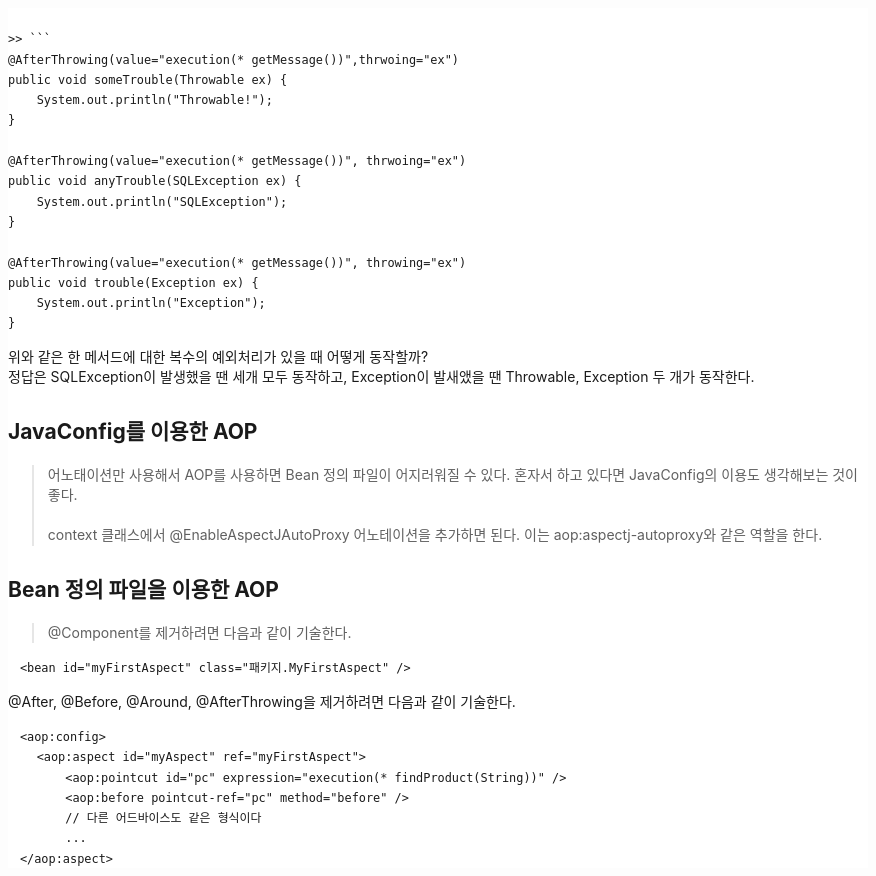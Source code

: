 ```

>> ```
@AfterThrowing(value="execution(* getMessage())",thrwoing="ex")
public void someTrouble(Throwable ex) {
	System.out.println("Throwable!");
}
　
@AfterThrowing(value="execution(* getMessage())", thrwoing="ex")
public void anyTrouble(SQLException ex) {
	System.out.println("SQLException");
}
　
@AfterThrowing(value="execution(* getMessage())", throwing="ex")
public void trouble(Exception ex) {
	System.out.println("Exception");
}
```
위와 같은 한 메서드에 대한 복수의 예외처리가 있을 때 어떻게 동작할까?
　  
정답은 SQLException이 발생했을 땐 세개 모두 동작하고, Exception이 발새앴을 땐 Throwable, Exception 두 개가 동작한다.

## JavaConfig를 이용한 AOP
> 어노태이션만 사용해서 AOP를 사용하면 Bean 정의 파일이 어지러워질 수 있다. 혼자서 하고 있다면 JavaConfig의 이용도 생각해보는 것이 좋다.  
　  
context 클래스에서 @EnableAspectJAutoProxy 어노테이션을 추가하면 된다. 이는 aop:aspectj-autoproxy와 같은 역할을 한다.


## Bean 정의 파일을 이용한 AOP
> @Component를 제거하려면 다음과 같이 기술한다.
```
　<bean id="myFirstAspect" class="패키지.MyFirstAspect" />
```
@After, @Before, @Around, @AfterThrowing을 제거하려면 다음과 같이 기술한다.
```
　<aop:config>
	<aop:aspect id="myAspect" ref="myFirstAspect">
		<aop:pointcut id="pc" expression="execution(* findProduct(String))" />
		<aop:before pointcut-ref="pc" method="before" />
		// 다른 어드바이스도 같은 형식이다
		...
　</aop:aspect>
```